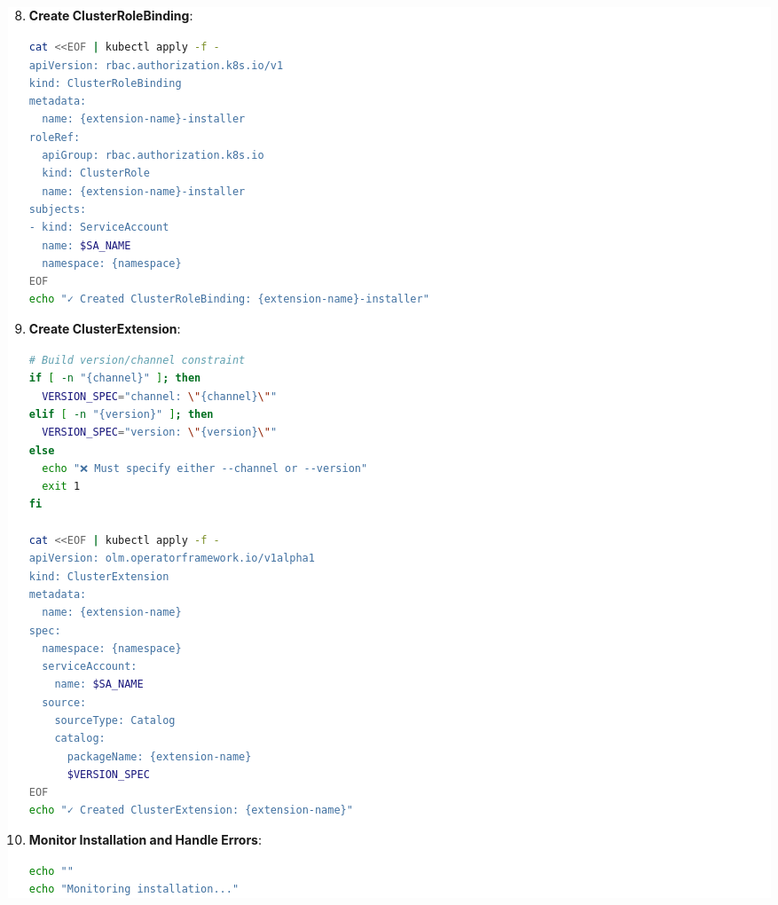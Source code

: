 8. **Create ClusterRoleBinding**:
   ```bash
   cat <<EOF | kubectl apply -f -
   apiVersion: rbac.authorization.k8s.io/v1
   kind: ClusterRoleBinding
   metadata:
     name: {extension-name}-installer
   roleRef:
     apiGroup: rbac.authorization.k8s.io
     kind: ClusterRole
     name: {extension-name}-installer
   subjects:
   - kind: ServiceAccount
     name: $SA_NAME
     namespace: {namespace}
   EOF
   echo "✓ Created ClusterRoleBinding: {extension-name}-installer"
   ```

9. **Create ClusterExtension**:
   ```bash
   # Build version/channel constraint
   if [ -n "{channel}" ]; then
     VERSION_SPEC="channel: \"{channel}\""
   elif [ -n "{version}" ]; then
     VERSION_SPEC="version: \"{version}\""
   else
     echo "❌ Must specify either --channel or --version"
     exit 1
   fi
   
   cat <<EOF | kubectl apply -f -
   apiVersion: olm.operatorframework.io/v1alpha1
   kind: ClusterExtension
   metadata:
     name: {extension-name}
   spec:
     namespace: {namespace}
     serviceAccount:
       name: $SA_NAME
     source:
       sourceType: Catalog
       catalog:
         packageName: {extension-name}
         $VERSION_SPEC
   EOF
   echo "✓ Created ClusterExtension: {extension-name}"
   ```

10. **Monitor Installation and Handle Errors**:
    ```bash
    echo ""
    echo "Monitoring installation..."
    